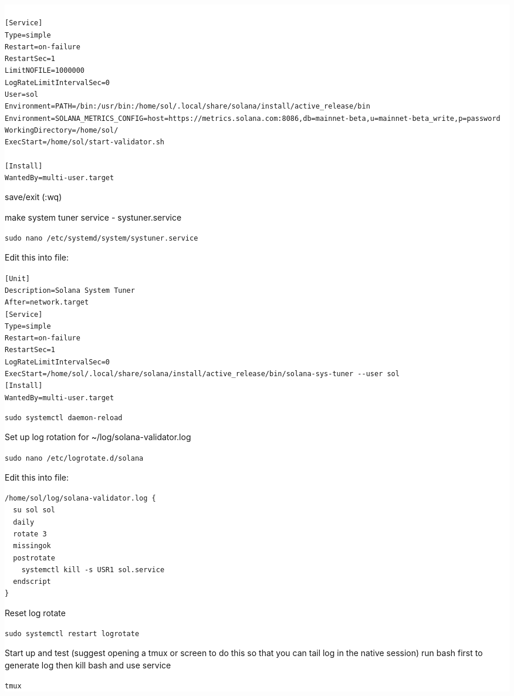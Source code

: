 ```

[Service]
Type=simple
Restart=on-failure
RestartSec=1
LimitNOFILE=1000000
LogRateLimitIntervalSec=0
User=sol
Environment=PATH=/bin:/usr/bin:/home/sol/.local/share/solana/install/active_release/bin
Environment=SOLANA_METRICS_CONFIG=host=https://metrics.solana.com:8086,db=mainnet-beta,u=mainnet-beta_write,p=password
WorkingDirectory=/home/sol/
ExecStart=/home/sol/start-validator.sh

[Install]
WantedBy=multi-user.target
```
save/exit (:wq)

make system tuner service - systuner.service
```
sudo nano /etc/systemd/system/systuner.service
```
Edit this into file:
```
[Unit]
Description=Solana System Tuner
After=network.target
[Service]
Type=simple
Restart=on-failure
RestartSec=1
LogRateLimitIntervalSec=0
ExecStart=/home/sol/.local/share/solana/install/active_release/bin/solana-sys-tuner --user sol
[Install]
WantedBy=multi-user.target
```

```
sudo systemctl daemon-reload
```
Set up log rotation for ~/log/solana-validator.log
```
sudo nano /etc/logrotate.d/solana
```
Edit this into file:
```
/home/sol/log/solana-validator.log {
  su sol sol
  daily
  rotate 3
  missingok
  postrotate
    systemctl kill -s USR1 sol.service
  endscript
}
```
Reset log rotate
```
sudo systemctl restart logrotate
```
Start up and test (suggest opening a tmux or screen to do this so that you can tail log in the native session)
run bash first to generate log then kill bash and use service
```
tmux
```
